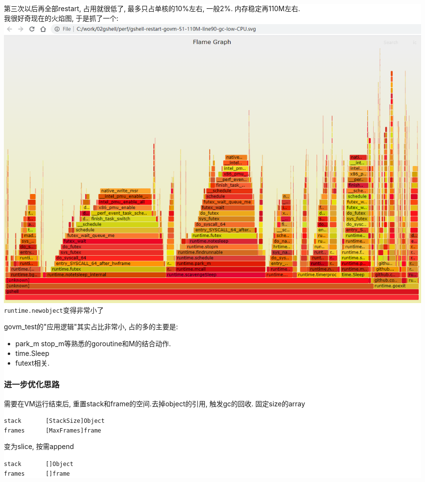 第三次以后再全部restart, 占用就很低了, 最多只占单核的10%左右, 一般2%. 内存稳定再110M左右.  
我很好奇现在的火焰图, 于是抓了一个:  
![](img/golang_调试记录_20220913224917.png)  
`runtime.newobject`变得非常小了

govm_test的"应用逻辑"其实占比非常小, 占的多的主要是:
* park_m stop_m等熟悉的goroutine和M的结合动作.
* time.Sleep
* futext相关.

### 进一步优化思路
需要在VM运行结束后, 重置stack和frame的空间.去掉object的引用, 触发gc的回收.
固定size的array
```
stack       [StackSize]Object
frames      [MaxFrames]frame
```
变为slice, 按需append
```
stack       []Object
frames      []frame
```
